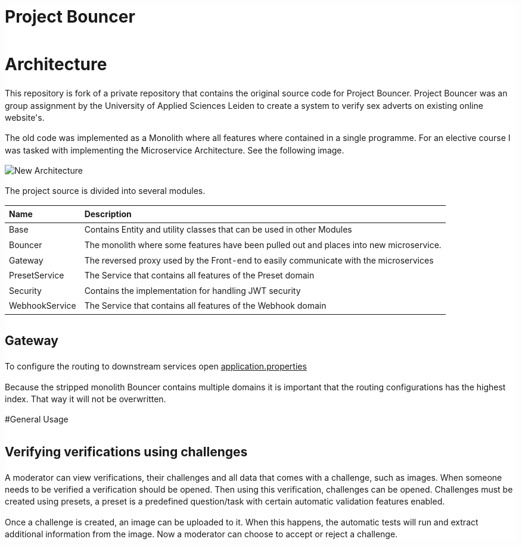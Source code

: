 # Project Bouncer

# Architecture

This repository is fork of a private repository that contains the original source code for Project Bouncer. 
Project Bouncer was an group assignment by the University of Applied Sciences Leiden to create a system to verify sex adverts on existing online website's.

The old code was implemented as a Monolith where all features where contained in a single programme.
For an elective course I was tasked with implementing the Microservice Architecture. See the following image.

![New Architecture](https://i.imgur.com/izZFlGL.png)

The project source is divided into several modules.

| Name           | Description                                                                             |
|:---------------|:----------------------------------------------------------------------------------------|
| Base           | Contains Entity and utility classes that can be used in other Modules                   |
| Bouncer        | The monolith where some features have been pulled out and places into new microservice. |
| Gateway        | The reversed proxy used by the Front-end to easily communicate with the microservices   |
| PresetService  | The Service that contains all features of the Preset domain                             |
| Security       | Contains the implementation for handling JWT security                                   |
| WebhookService | The Service that contains all features of the Webhook domain                            |

## Gateway
To configure the routing to downstream services open [application.properties](https://github.com/TijsGroenendaal/IKREFACT-MICRO/blob/7c3ebeddfd5c4012972a83af9903268ba13ba249/gateway/src/main/resources/application.properties)

Because the stripped monolith Bouncer contains multiple domains it is important that the routing configurations has the highest index. That way it will not be overwritten.

#General Usage

## Verifying verifications using challenges
A moderator can view verifications, their challenges and all data that comes with a challenge, such as images.
When someone needs to be verified a verification should be opened. Then using this verification, challenges can be opened.
Challenges must be created using presets, a preset is a predefined question/task with certain automatic validation features enabled.

Once a challenge is created, an image can be uploaded to it. When this happens, the automatic tests will run and extract additional information from the image. Now a moderator can choose to accept or reject a challenge.
